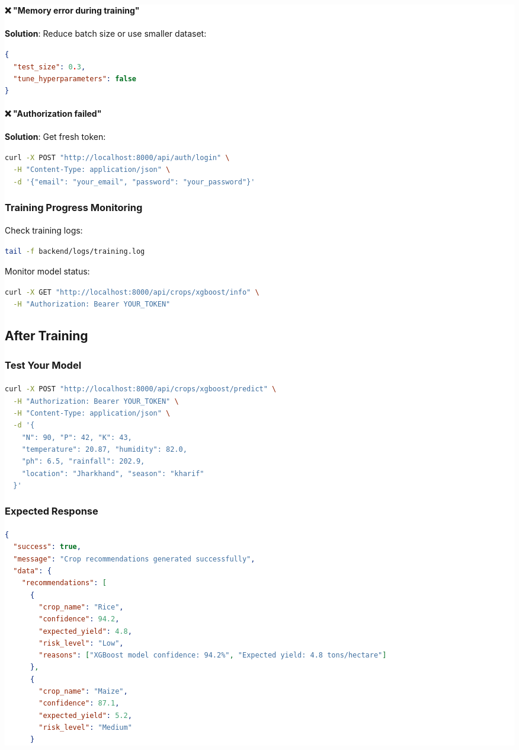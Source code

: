 #### ❌ **"Memory error during training"**
**Solution**: Reduce batch size or use smaller dataset:
```json
{
  "test_size": 0.3,
  "tune_hyperparameters": false
}
```

#### ❌ **"Authorization failed"**
**Solution**: Get fresh token:
```bash
curl -X POST "http://localhost:8000/api/auth/login" \
  -H "Content-Type: application/json" \
  -d '{"email": "your_email", "password": "your_password"}'
```

### **Training Progress Monitoring**

Check training logs:
```bash
tail -f backend/logs/training.log
```

Monitor model status:
```bash
curl -X GET "http://localhost:8000/api/crops/xgboost/info" \
  -H "Authorization: Bearer YOUR_TOKEN"
```

## After Training

### **Test Your Model**
```bash
curl -X POST "http://localhost:8000/api/crops/xgboost/predict" \
  -H "Authorization: Bearer YOUR_TOKEN" \
  -H "Content-Type: application/json" \
  -d '{
    "N": 90, "P": 42, "K": 43,
    "temperature": 20.87, "humidity": 82.0,
    "ph": 6.5, "rainfall": 202.9,
    "location": "Jharkhand", "season": "kharif"
  }'
```

### **Expected Response**
```json
{
  "success": true,
  "message": "Crop recommendations generated successfully",
  "data": {
    "recommendations": [
      {
        "crop_name": "Rice",
        "confidence": 94.2,
        "expected_yield": 4.8,
        "risk_level": "Low",
        "reasons": ["XGBoost model confidence: 94.2%", "Expected yield: 4.8 tons/hectare"]
      },
      {
        "crop_name": "Maize", 
        "confidence": 87.1,
        "expected_yield": 5.2,
        "risk_level": "Medium"
      }
```